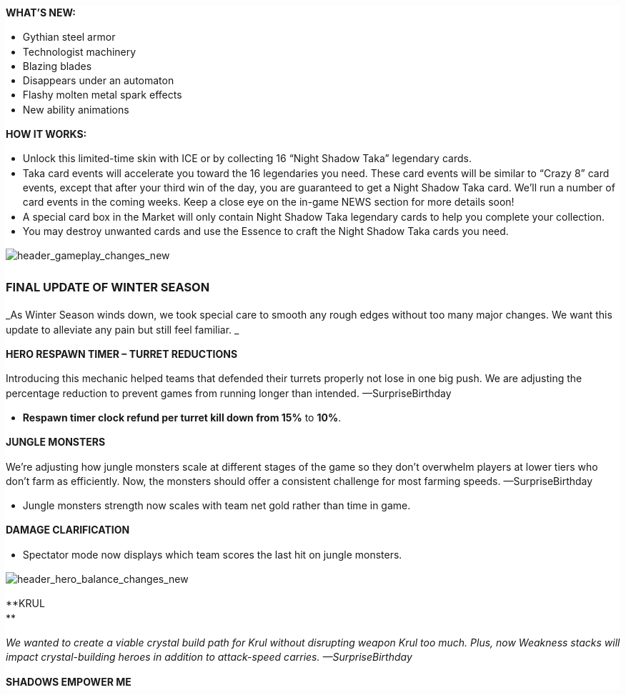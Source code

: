 **WHAT’S NEW:**

* Gythian steel armor
* Technologist machinery
* Blazing blades
* Disappears under an automaton
* Flashy molten metal spark effects
* New ability animations

**HOW IT WORKS:**

* Unlock this limited-time skin with ICE or by collecting 16 “Night Shadow Taka” legendary cards.
* Taka card events will accelerate you toward the 16 legendaries you need. These card events will be similar to “Crazy 8” card events, except that after your third win of the day, you are guaranteed to get a Night Shadow Taka card. We’ll run a number of card events in the coming weeks. Keep a close eye on the in-game NEWS section for more details soon!
* A special card box in the Market will only contain Night Shadow Taka legendary cards to help you complete your collection.
* You may destroy unwanted cards and use the Essence to craft the Night Shadow Taka cards you need.

![header\_gameplay\_changes\_new](https://jd3sljkvzi-flywheel.netdna-ssl.com/wp-content/uploads/2015/06/header_gameplay_changes_new.png)

### **FINAL UPDATE OF WINTER SEASON**

_As Winter Season winds down, we took special care to smooth any rough edges without too many major changes. We want this update to alleviate any pain but still feel familiar. _

**HERO RESPAWN TIMER – TURRET REDUCTIONS**

Introducing this mechanic helped teams that defended their turrets properly not lose in one big push. We are adjusting the percentage reduction to prevent games from running longer than intended. —SurpriseBirthday

* **Respawn timer clock refund per turret kill down from 15%** to **10%**.

**JUNGLE MONSTERS**

We’re adjusting how jungle monsters scale at different stages of the game so they don’t overwhelm players at lower tiers who don’t farm as efficiently. Now, the monsters should offer a consistent challenge for most farming speeds. —SurpriseBirthday

* Jungle monsters strength now scales with team net gold rather than time in game.

**DAMAGE CLARIFICATION**

* Spectator mode now displays which team scores the last hit on jungle monsters.

![header\_hero\_balance\_changes\_new](https://jd3sljkvzi-flywheel.netdna-ssl.com/wp-content/uploads/2015/06/header_hero_balance_changes_new.png)

**KRUL    
**

_We wanted to create a viable crystal build path for Krul without disrupting weapon Krul too much. Plus, now Weakness stacks will impact crystal-building heroes in addition to attack-speed carries. —SurpriseBirthday_

**SHADOWS EMPOWER ME**
